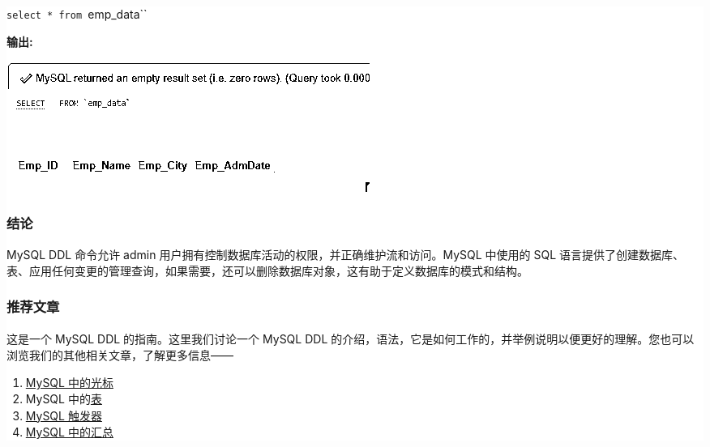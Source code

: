 `select * from `emp_data``

**输出:**

![MySQL DDL - 16](img/f575103d95be1fc06d08df6cf5c39b5d.png)



### 结论

MySQL DDL 命令允许 admin 用户拥有控制数据库活动的权限，并正确维护流和访问。MySQL 中使用的 SQL 语言提供了创建数据库、表、应用任何变更的管理查询，如果需要，还可以删除数据库对象，这有助于定义数据库的模式和结构。

### 推荐文章

这是一个 MySQL DDL 的指南。这里我们讨论一个 MySQL DDL 的介绍，语法，它是如何工作的，并举例说明以便更好的理解。您也可以浏览我们的其他相关文章，了解更多信息——

1.  [MySQL 中的光标](https://www.educba.com/cursor-in-mysql/?source=leftnav)
2.  MySQL 中的[表](https://www.educba.com/table-in-mysql/?source=leftnav)
3.  [MySQL 触发器](https://www.educba.com/mysql-trigger/?source=leftnav)
4.  [MySQL 中的汇总](https://www.educba.com/rollup-in-mysql/?source=leftnav)





